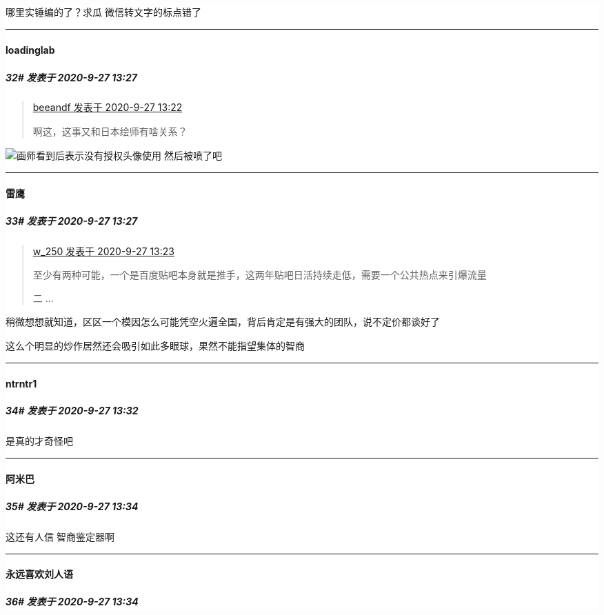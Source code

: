 哪里实锤编的了？求瓜</blockquote>
微信转文字的标点错了


-----

####  loadinglab  
##### 32#       发表于 2020-9-27 13:27


<blockquote><a href="httphttps://bbs.saraba1st.com/2b/forum.php?mod=redirect&amp;goto=findpost&amp;pid=48872142&amp;ptid=1962172" target="_blank">beeandf 发表于 2020-9-27 13:22</a>

啊这，这事又和日本绘师有啥关系？</blockquote>
<img src="https://static.saraba1st.com/image/smiley/face2017/218.png" referrerpolicy="no-referrer">画师看到后表示没有授权头像使用 然后被喷了吧


-----

####  雷鹰  
##### 33#       发表于 2020-9-27 13:27


<blockquote><a href="httphttps://bbs.saraba1st.com/2b/forum.php?mod=redirect&amp;goto=findpost&amp;pid=48872146&amp;ptid=1962172" target="_blank">w_250 发表于 2020-9-27 13:23</a>

至少有两种可能，一个是百度贴吧本身就是推手，这两年贴吧日活持续走低，需要一个公共热点来引爆流量

二 ...</blockquote>
稍微想想就知道，区区一个模因怎么可能凭空火遍全国，背后肯定是有强大的团队，说不定价都谈好了


这么个明显的炒作居然还会吸引如此多眼球，果然不能指望集体的智商


-----

####  ntrntr1  
##### 34#       发表于 2020-9-27 13:32


是真的才奇怪吧


-----

####  阿米巴  
##### 35#       发表于 2020-9-27 13:34


这还有人信 智商鉴定器啊


-----

####  永远喜欢刘人语  
##### 36#       发表于 2020-9-27 13:34

